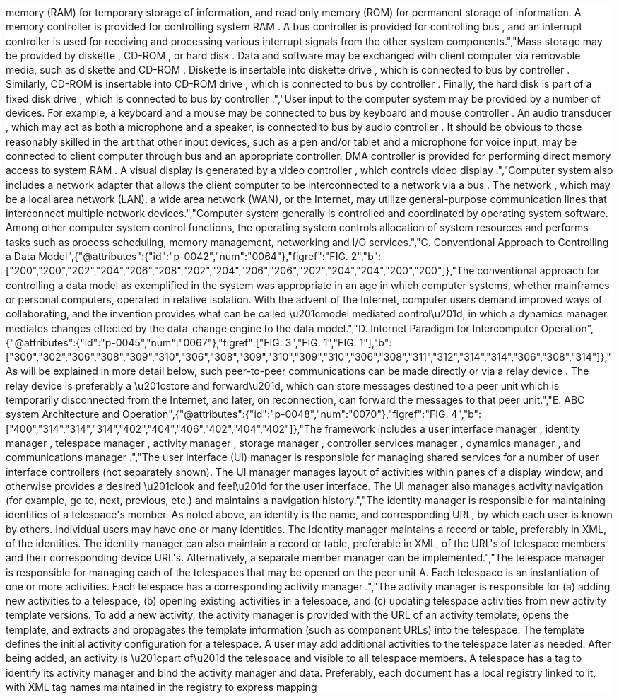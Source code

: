 memory (RAM)  for temporary storage of information, and read only memory (ROM)  for permanent storage of information. A memory controller  is provided for controlling system RAM . A bus controller  is provided for controlling bus , and an interrupt controller  is used for receiving and processing various interrupt signals from the other system components.","Mass storage may be provided by diskette , CD-ROM , or hard disk . Data and software may be exchanged with client computer  via removable media, such as diskette  and CD-ROM . Diskette  is insertable into diskette drive , which is connected to bus  by controller . Similarly, CD-ROM  is insertable into CD-ROM drive , which is connected to bus  by controller . Finally, the hard disk  is part of a fixed disk drive , which is connected to bus  by controller .","User input to the computer system  may be provided by a number of devices. For example, a keyboard  and a mouse  may be connected to bus  by keyboard and mouse controller . An audio transducer , which may act as both a microphone and a speaker, is connected to bus  by audio controller . It should be obvious to those reasonably skilled in the art that other input devices, such as a pen and\/or tablet and a microphone for voice input, may be connected to client computer  through bus  and an appropriate controller. DMA controller  is provided for performing direct memory access to system RAM . A visual display is generated by a video controller , which controls video display .","Computer system  also includes a network adapter  that allows the client computer  to be interconnected to a network  via a bus . The network , which may be a local area network (LAN), a wide area network (WAN), or the Internet, may utilize general-purpose communication lines that interconnect multiple network devices.","Computer system  generally is controlled and coordinated by operating system software. Among other computer system control functions, the operating system controls allocation of system resources and performs tasks such as process scheduling, memory management, networking and I\/O services.","C. Conventional Approach to Controlling a Data Model",{"@attributes":{"id":"p-0042","num":"0064"},"figref":"FIG. 2","b":["200","200","202","204","206","208","202","204","206","206","202","204","204","200","200"]},"The conventional approach for controlling a data model as exemplified in the system  was appropriate in an age in which computer systems, whether mainframes or personal computers, operated in relative isolation. With the advent of the Internet, computer users demand improved ways of collaborating, and the invention provides what can be called \u201cmodel mediated control\u201d, in which a dynamics manager mediates changes effected by the data-change engine to the data model.","D. Internet Paradigm for Intercomputer Operation",{"@attributes":{"id":"p-0045","num":"0067"},"figref":["FIG. 3","FIG. 1","FIG. 1"],"b":["300","302","306","308","309","310","306","308","309","310","309","310","306","308","311","312","314","314","306","308","314"]},"As will be explained in more detail below, such peer-to-peer communications can be made directly or via a relay device . The relay device  is preferably a \u201cstore and forward\u201d, which can store messages destined to a peer unit  which is temporarily disconnected from the Internet, and later, on reconnection, can forward the messages to that peer unit.","E. ABC system Architecture and Operation",{"@attributes":{"id":"p-0048","num":"0070"},"figref":"FIG. 4","b":["400","314","314","314","402","404","406","402","404","402"]},"The framework  includes a user interface manager , identity manager , telespace manager , activity manager , storage manager , controller services manager , dynamics manager , and communications manager .","The user interface (UI) manager  is responsible for managing shared services for a number of user interface controllers (not separately shown). The UI manager  manages layout of activities within panes of a display window, and otherwise provides a desired \u201clook and feel\u201d for the user interface. The UI manager  also manages activity navigation (for example, go to, next, previous, etc.) and maintains a navigation history.","The identity manager  is responsible for maintaining identities of a telespace's member. As noted above, an identity is the name, and corresponding URL, by which each user is known by others. Individual users may have one or many identities. The identity manager  maintains a record or table, preferably in XML, of the identities. The identity manager  can also maintain a record or table, preferable in XML, of the URL's of telespace members and their corresponding device URL's. Alternatively, a separate member manager can be implemented.","The telespace manager  is responsible for managing each of the telespaces  that may be opened on the peer unit A. Each telespace  is an instantiation of one or more activities. Each telespace  has a corresponding activity manager .","The activity manager  is responsible for (a) adding new activities to a telespace, (b) opening existing activities in a telespace, and (c) updating telespace activities from new activity template versions. To add a new activity, the activity manager  is provided with the URL of an activity template, opens the template, and extracts and propagates the template information (such as component URLs) into the telespace. The template defines the initial activity configuration for a telespace. A user may add additional activities to the telespace  later as needed. After being added, an activity is \u201cpart of\u201d the telespace and visible to all telespace members. A telespace has a tag to identify its activity manager and bind the activity manager and data. Preferably, each document has a local registry linked to it, with XML tag names maintained in the registry to express mapping